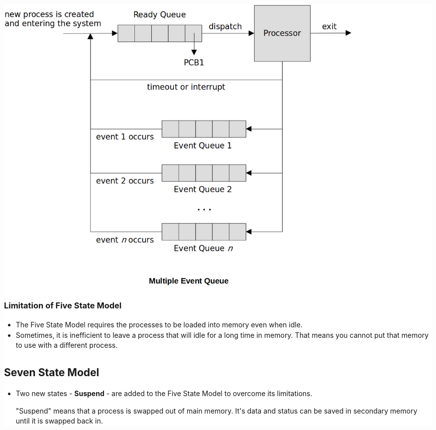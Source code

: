 <img src="./img/multiple-event-queue.png" alt="multiple-event-queue" width="700">



### Limitation of Five State Model

* The Five State Model requires the processes to be loaded into memory even when idle.
* Sometimes, it is inefficient to leave a process that will idle for a long time in memory. That means you cannot put that memory to use with a different process.



## Seven State Model

* Two new states - **Suspend** - are added to the Five State Model to overcome its limitations.

  "Suspend" means that a process is swapped out of main memory. It's data and status can be saved in secondary memory until it is swapped back in.
